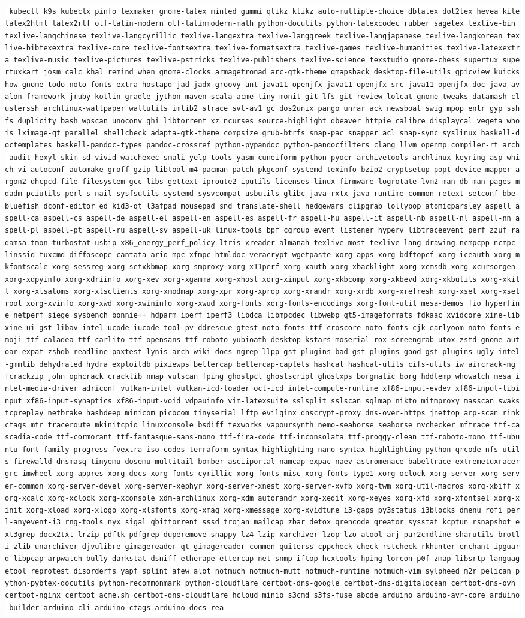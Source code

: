 ```bash
 kubectl k9s kubectx pinfo texmaker gnome-latex minted gummi qtikz ktikz auto-multiple-choice dblatex dot2tex hevea kile latex2html latex2rtf otf-latin-modern otf-latinmodern-math python-docutils python-latexcodec rubber sagetex texlive-bin texlive-langchinese texlive-langcyrillic texlive-langextra texlive-langgreek texlive-langjapanese texlive-langkorean texlive-bibtexextra texlive-core texlive-fontsextra texlive-formatsextra texlive-games texlive-humanities texlive-latexextra texlive-music texlive-pictures texlive-pstricks texlive-publishers texlive-science texstudio gnome-chess supertux supertuxkart josm calc khal remind when gnome-clocks armagetronad arc-gtk-theme qmapshack desktop-file-utils gpicview kuickshow gnome-todo noto-fonts-extra hostapd jad jadx groovy ant java11-openjfx java11-openjfx-src java11-openjfx-doc java-avalon-framework jruby kotlin gradle jython maven scala acme-tiny monit git-lfs git-review lolcat gnome-tweaks datamash clusterssh archlinux-wallpaper wallutils imlib2 strace svt-av1 gc dos2unix pango unrar ack newsboat swig mpop entr gyp sshfs duplicity bash wpscan unoconv ghi libtorrent xz ncurses source-highlight dbeaver httpie calibre displaycal vegeta whois lximage-qt parallel shellcheck adapta-gtk-theme compsize grub-btrfs snap-pac snapper acl snap-sync syslinux haskell-doctemplates haskell-pandoc-types pandoc-crossref python-pypandoc python-pandocfilters clang llvm openmp compiler-rt arch-audit hexyl skim sd vivid watchexec smali yelp-tools yasm cuneiform python-pyocr archivetools archlinux-keyring asp which vi autoconf automake groff gzip libtool m4 pacman patch pkgconf systemd texinfo bzip2 cryptsetup popt device-mapper argon2 dhcpcd file filesystem gcc-libs gettext iproute2 iputils licenses linux-firmware logrotate lvm2 man-db man-pages mdadm pciutils perl s-nail sysfsutils systemd-sysvcompat usbutils glibc java-rxtx java-runtime-common retext setconf bbe bluefish dconf-editor ed kid3-qt l3afpad mousepad snd translate-shell hedgewars clipgrab lollypop atomicparsley aspell aspell-ca aspell-cs aspell-de aspell-el aspell-en aspell-es aspell-fr aspell-hu aspell-it aspell-nb aspell-nl aspell-nn aspell-pl aspell-pt aspell-ru aspell-sv aspell-uk linux-tools bpf cgroup_event_listener hyperv libtraceevent perf zzuf radamsa tmon turbostat usbip x86_energy_perf_policy ltris xreader almanah texlive-most texlive-lang drawing ncmpcpp ncmpc linssid tuxcmd diffoscope cantata ario mpc xfmpc htmldoc veracrypt wgetpaste xorg-apps xorg-bdftopcf xorg-iceauth xorg-mkfontscale xorg-sessreg xorg-setxkbmap xorg-smproxy xorg-x11perf xorg-xauth xorg-xbacklight xorg-xcmsdb xorg-xcursorgen xorg-xdpyinfo xorg-xdriinfo xorg-xev xorg-xgamma xorg-xhost xorg-xinput xorg-xkbcomp xorg-xkbevd xorg-xkbutils xorg-xkill xorg-xlsatoms xorg-xlsclients xorg-xmodmap xorg-xpr xorg-xprop xorg-xrandr xorg-xrdb xorg-xrefresh xorg-xset xorg-xsetroot xorg-xvinfo xorg-xwd xorg-xwininfo xorg-xwud xorg-fonts xorg-fonts-encodings xorg-font-util mesa-demos fio hyperfine netperf siege sysbench bonnie++ hdparm iperf iperf3 libdca libmpcdec libwebp qt5-imageformats fdkaac xvidcore xine-lib xine-ui gst-libav intel-ucode iucode-tool pv ddrescue gtest noto-fonts ttf-croscore noto-fonts-cjk earlyoom noto-fonts-emoji ttf-caladea ttf-carlito ttf-opensans ttf-roboto yubioath-desktop kstars moserial rox screengrab utox zstd gnome-autoar expat zshdb readline paxtest lynis arch-wiki-docs ngrep llpp gst-plugins-bad gst-plugins-good gst-plugins-ugly intel-gmmlib dehydrated hydra exploitdb pixiewps bettercap bettercap-caplets hashcat hashcat-utils cifs-utils iw aircrack-ng fcrackzip john ophcrack cracklib nmap vulscan fping ghostpcl ghostscript ghostxps borgmatic borg hddtemp whowatch mesa intel-media-driver adriconf vulkan-intel vulkan-icd-loader ocl-icd intel-compute-runtime xf86-input-evdev xf86-input-libinput xf86-input-synaptics xf86-input-void vdpauinfo vim-latexsuite sslsplit sslscan sqlmap nikto mitmproxy masscan swaks tcpreplay netbrake hashdeep minicom picocom tinyserial lftp evilginx dnscrypt-proxy dns-over-https jnettop arp-scan rink ctags mtr traceroute mkinitcpio linuxconsole bsdiff texworks vapoursynth nemo-seahorse seahorse nvchecker mftrace ttf-cascadia-code ttf-cormorant ttf-fantasque-sans-mono ttf-fira-code ttf-inconsolata ttf-proggy-clean ttf-roboto-mono ttf-ubuntu-font-family progress fvextra iso-codes terraform syntax-highlighting nano-syntax-highlighting python-qrcode nfs-utils firewalld dnsmasq tinyemu dosemu multitail bomber asciiportal namcap expac naev astromenace babeltrace extremetuxracer grc imwheel xorg-appres xorg-docs xorg-fonts-cyrillic xorg-fonts-misc xorg-fonts-type1 xorg-oclock xorg-server xorg-server-common xorg-server-devel xorg-server-xephyr xorg-server-xnest xorg-server-xvfb xorg-twm xorg-util-macros xorg-xbiff xorg-xcalc xorg-xclock xorg-xconsole xdm-archlinux xorg-xdm autorandr xorg-xedit xorg-xeyes xorg-xfd xorg-xfontsel xorg-xinit xorg-xload xorg-xlogo xorg-xlsfonts xorg-xmag xorg-xmessage xorg-xvidtune i3-gaps py3status i3blocks dmenu rofi perl-anyevent-i3 rng-tools nyx sigal qbittorrent sssd trojan mailcap zbar detox qrencode qreator sysstat kcptun rsnapshot ext3grep docx2txt lrzip pdftk pdfgrep duperemove snappy lz4 lzip xarchiver lzop lzo atool arj par2cmdline sharutils brotli zlib unarchiver djvulibre gimagereader-qt gimagereader-common quiterss cppcheck check rstcheck rkhunter enchant ipguard libpcap arpwatch bully darkstat dsniff etherape ettercap net-snmp iftop hcxtools hping lorcon p0f zmap libsrtp languagetool reprotest disorderfs yapf splint afew alot notmuch notmuch-mutt notmuch-runtime notmuch-vim sylpheed m2r pelican python-pybtex-docutils python-recommonmark python-cloudflare certbot-dns-google certbot-dns-digitalocean certbot-dns-ovh certbot-nginx certbot acme.sh certbot-dns-cloudflare hcloud minio s3cmd s3fs-fuse abcde arduino arduino-avr-core arduino-builder arduino-cli arduino-ctags arduino-docs rea
```
